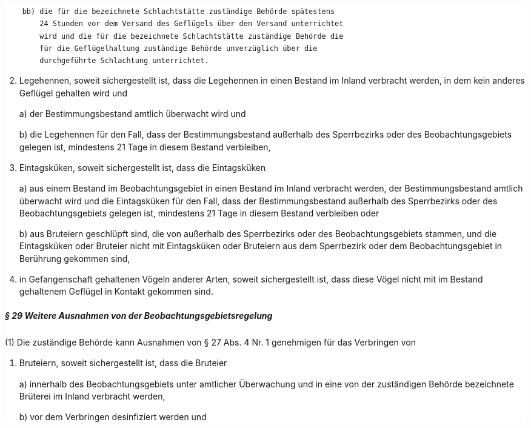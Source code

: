 
        bb) die für die bezeichnete Schlachtstätte zuständige Behörde spätestens
            24 Stunden vor dem Versand des Geflügels über den Versand unterrichtet
            wird und die für die bezeichnete Schlachtstätte zuständige Behörde die
            für die Geflügelhaltung zuständige Behörde unverzüglich über die
            durchgeführte Schlachtung unterrichtet.








2.  Legehennen, soweit sichergestellt ist, dass die Legehennen in einen
    Bestand im Inland verbracht werden, in dem kein anderes Geflügel
    gehalten wird und

    a)  der Bestimmungsbestand amtlich überwacht wird und


    b)  die Legehennen für den Fall, dass der Bestimmungsbestand außerhalb des
        Sperrbezirks oder des Beobachtungsgebiets gelegen ist, mindestens 21
        Tage in diesem Bestand verbleiben,





3.  Eintagsküken, soweit sichergestellt ist, dass die Eintagsküken

    a)  aus einem Bestand im Beobachtungsgebiet in einen Bestand im Inland
        verbracht werden, der Bestimmungsbestand amtlich überwacht wird und
        die Eintagsküken für den Fall, dass der Bestimmungsbestand außerhalb
        des Sperrbezirks oder des Beobachtungsgebiets gelegen ist, mindestens
        21 Tage in diesem Bestand verbleiben oder


    b)  aus Bruteiern geschlüpft sind, die von außerhalb des Sperrbezirks oder
        des Beobachtungsgebiets stammen, und die Eintagsküken oder Bruteier
        nicht mit Eintagsküken oder Bruteiern aus dem Sperrbezirk oder dem
        Beobachtungsgebiet in Berührung gekommen sind,





4.  in Gefangenschaft gehaltenen Vögeln anderer Arten, soweit
    sichergestellt ist, dass diese Vögel nicht mit im Bestand gehaltenem
    Geflügel in Kontakt gekommen sind.

##### § 29 Weitere Ausnahmen von der Beobachtungsgebietsregelung

(1) Die zuständige Behörde kann Ausnahmen von § 27 Abs. 4 Nr. 1
genehmigen für das Verbringen von

1.  Bruteiern, soweit sichergestellt ist, dass die Bruteier

    a)  innerhalb des Beobachtungsgebiets unter amtlicher Überwachung und in
        eine von der zuständigen Behörde bezeichnete Brüterei im Inland
        verbracht werden,


    b)  vor dem Verbringen desinfiziert werden und
